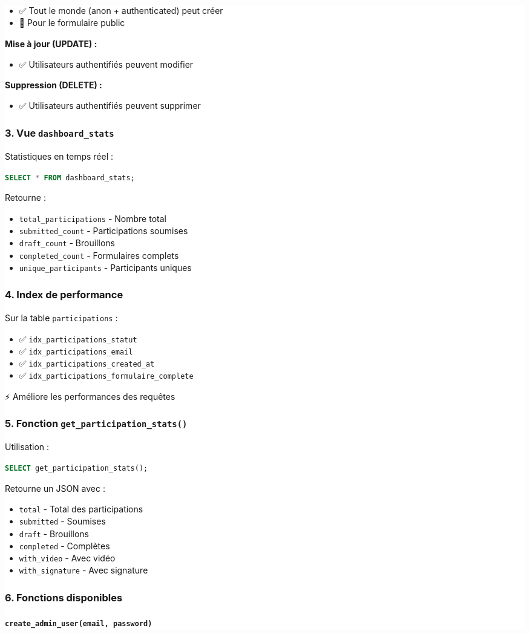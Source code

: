 - ✅ Tout le monde (anon + authenticated) peut créer
- 🎯 Pour le formulaire public

**Mise à jour (UPDATE) :**

- ✅ Utilisateurs authentifiés peuvent modifier

**Suppression (DELETE) :**

- ✅ Utilisateurs authentifiés peuvent supprimer

### 3. Vue `dashboard_stats`

Statistiques en temps réel :

```sql
SELECT * FROM dashboard_stats;
```

Retourne :

- `total_participations` - Nombre total
- `submitted_count` - Participations soumises
- `draft_count` - Brouillons
- `completed_count` - Formulaires complets
- `unique_participants` - Participants uniques

### 4. Index de performance

Sur la table `participations` :

- ✅ `idx_participations_statut`
- ✅ `idx_participations_email`
- ✅ `idx_participations_created_at`
- ✅ `idx_participations_formulaire_complete`

⚡ Améliore les performances des requêtes

### 5. Fonction `get_participation_stats()`

Utilisation :

```sql
SELECT get_participation_stats();
```

Retourne un JSON avec :

- `total` - Total des participations
- `submitted` - Soumises
- `draft` - Brouillons
- `completed` - Complètes
- `with_video` - Avec vidéo
- `with_signature` - Avec signature

### 6. Fonctions disponibles

#### `create_admin_user(email, password)`
